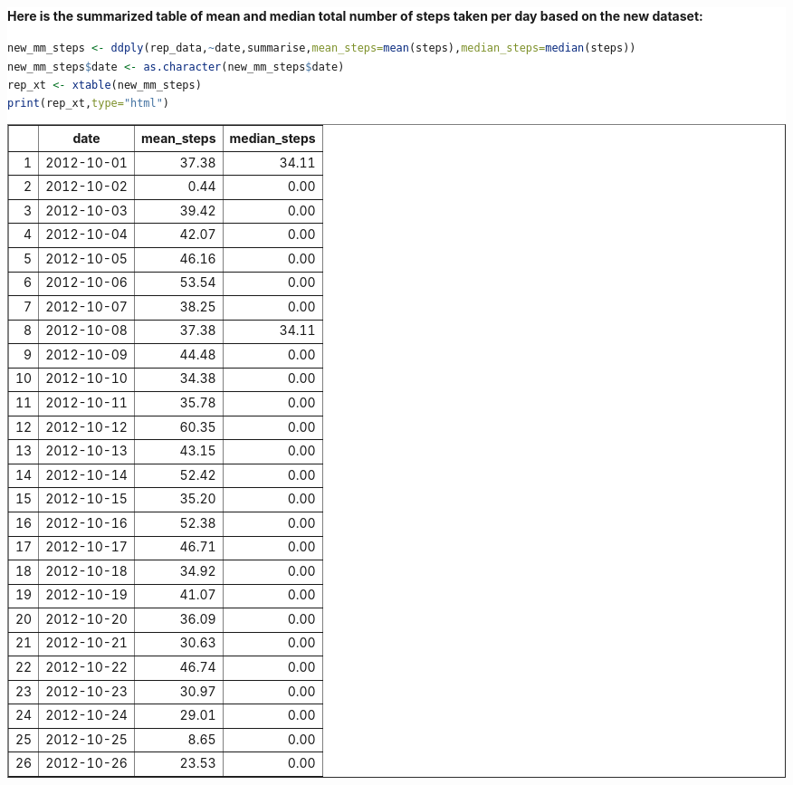 **Here is the summarized table of mean and median total number of steps taken per day based on the new dataset:**

```r
new_mm_steps <- ddply(rep_data,~date,summarise,mean_steps=mean(steps),median_steps=median(steps))
new_mm_steps$date <- as.character(new_mm_steps$date)
rep_xt <- xtable(new_mm_steps)
print(rep_xt,type="html")
```



<TABLE border=1>
<TR> <TH>  </TH> <TH> date </TH> <TH> mean_steps </TH> <TH> median_steps </TH>  </TR>
  <TR> <TD align="right"> 1 </TD> <TD> 2012-10-01 </TD> <TD align="right"> 37.38 </TD> <TD align="right"> 34.11 </TD> </TR>
  <TR> <TD align="right"> 2 </TD> <TD> 2012-10-02 </TD> <TD align="right"> 0.44 </TD> <TD align="right"> 0.00 </TD> </TR>
  <TR> <TD align="right"> 3 </TD> <TD> 2012-10-03 </TD> <TD align="right"> 39.42 </TD> <TD align="right"> 0.00 </TD> </TR>
  <TR> <TD align="right"> 4 </TD> <TD> 2012-10-04 </TD> <TD align="right"> 42.07 </TD> <TD align="right"> 0.00 </TD> </TR>
  <TR> <TD align="right"> 5 </TD> <TD> 2012-10-05 </TD> <TD align="right"> 46.16 </TD> <TD align="right"> 0.00 </TD> </TR>
  <TR> <TD align="right"> 6 </TD> <TD> 2012-10-06 </TD> <TD align="right"> 53.54 </TD> <TD align="right"> 0.00 </TD> </TR>
  <TR> <TD align="right"> 7 </TD> <TD> 2012-10-07 </TD> <TD align="right"> 38.25 </TD> <TD align="right"> 0.00 </TD> </TR>
  <TR> <TD align="right"> 8 </TD> <TD> 2012-10-08 </TD> <TD align="right"> 37.38 </TD> <TD align="right"> 34.11 </TD> </TR>
  <TR> <TD align="right"> 9 </TD> <TD> 2012-10-09 </TD> <TD align="right"> 44.48 </TD> <TD align="right"> 0.00 </TD> </TR>
  <TR> <TD align="right"> 10 </TD> <TD> 2012-10-10 </TD> <TD align="right"> 34.38 </TD> <TD align="right"> 0.00 </TD> </TR>
  <TR> <TD align="right"> 11 </TD> <TD> 2012-10-11 </TD> <TD align="right"> 35.78 </TD> <TD align="right"> 0.00 </TD> </TR>
  <TR> <TD align="right"> 12 </TD> <TD> 2012-10-12 </TD> <TD align="right"> 60.35 </TD> <TD align="right"> 0.00 </TD> </TR>
  <TR> <TD align="right"> 13 </TD> <TD> 2012-10-13 </TD> <TD align="right"> 43.15 </TD> <TD align="right"> 0.00 </TD> </TR>
  <TR> <TD align="right"> 14 </TD> <TD> 2012-10-14 </TD> <TD align="right"> 52.42 </TD> <TD align="right"> 0.00 </TD> </TR>
  <TR> <TD align="right"> 15 </TD> <TD> 2012-10-15 </TD> <TD align="right"> 35.20 </TD> <TD align="right"> 0.00 </TD> </TR>
  <TR> <TD align="right"> 16 </TD> <TD> 2012-10-16 </TD> <TD align="right"> 52.38 </TD> <TD align="right"> 0.00 </TD> </TR>
  <TR> <TD align="right"> 17 </TD> <TD> 2012-10-17 </TD> <TD align="right"> 46.71 </TD> <TD align="right"> 0.00 </TD> </TR>
  <TR> <TD align="right"> 18 </TD> <TD> 2012-10-18 </TD> <TD align="right"> 34.92 </TD> <TD align="right"> 0.00 </TD> </TR>
  <TR> <TD align="right"> 19 </TD> <TD> 2012-10-19 </TD> <TD align="right"> 41.07 </TD> <TD align="right"> 0.00 </TD> </TR>
  <TR> <TD align="right"> 20 </TD> <TD> 2012-10-20 </TD> <TD align="right"> 36.09 </TD> <TD align="right"> 0.00 </TD> </TR>
  <TR> <TD align="right"> 21 </TD> <TD> 2012-10-21 </TD> <TD align="right"> 30.63 </TD> <TD align="right"> 0.00 </TD> </TR>
  <TR> <TD align="right"> 22 </TD> <TD> 2012-10-22 </TD> <TD align="right"> 46.74 </TD> <TD align="right"> 0.00 </TD> </TR>
  <TR> <TD align="right"> 23 </TD> <TD> 2012-10-23 </TD> <TD align="right"> 30.97 </TD> <TD align="right"> 0.00 </TD> </TR>
  <TR> <TD align="right"> 24 </TD> <TD> 2012-10-24 </TD> <TD align="right"> 29.01 </TD> <TD align="right"> 0.00 </TD> </TR>
  <TR> <TD align="right"> 25 </TD> <TD> 2012-10-25 </TD> <TD align="right"> 8.65 </TD> <TD align="right"> 0.00 </TD> </TR>
  <TR> <TD align="right"> 26 </TD> <TD> 2012-10-26 </TD> <TD align="right"> 23.53 </TD> <TD align="right"> 0.00 </TD> </TR>